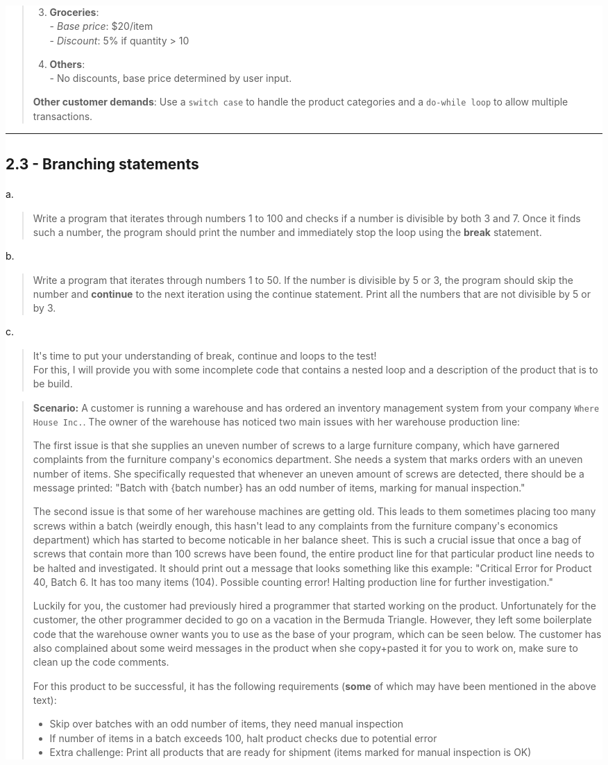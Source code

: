 >
>3. **Groceries**:  
    - *Base price*: $20/item  
    - *Discount*: 5% if quantity > 10  
>
>4. **Others**:  
    - No discounts, base price determined by user input.  
>
>**Other customer demands**:
>Use a `switch case` to handle the product categories and a `do-while loop` to allow multiple transactions.
___

## 2.3 - Branching statements
a.
>Write a program that iterates through numbers 1 to 100 and checks if a number is divisible by both 3 and 7. Once it finds such a number, the program should print the number and immediately stop the loop using the **break** statement.

b. 
>Write a program that iterates through numbers 1 to 50. If the number is divisible by 5 or 3, the program should skip the number and **continue** to the next iteration using the continue statement. Print all the numbers that are not divisible by 5 or by 3.

c. 
>It's time to put your understanding of break, continue and loops to the test!  
>For this, I will provide you with some incomplete code that contains a nested loop and a description of the product that is to be build. 

>**Scenario:** A customer is running a warehouse and has ordered an inventory management system from your company `Where House Inc.`. The owner of the warehouse has noticed two main issues with her warehouse production line:
>
>The first issue is that she supplies an uneven number of screws to a large furniture company, which have garnered complaints from the furniture company's economics department. She needs a system that marks orders with an uneven number of items. She specifically requested that whenever an uneven amount of screws are detected, there should be a message printed: "Batch with {batch number} has an odd number of items, marking for manual inspection."    
>
>The second issue is that some of her warehouse machines are getting old. This leads to them sometimes placing too many screws within a batch (weirdly enough, this hasn't lead to any complaints from the furniture company's economics department) which has started to become noticable in her balance sheet. This is such a crucial issue that once a bag of screws that contain more than 100 screws have been found, the entire product line for that particular product line needs to be halted and investigated. It should print out a message that looks something like this example: "Critical Error for Product 40, Batch 6. It has too many items (104). Possible counting error! Halting production line for further investigation."
>
> Luckily for you, the customer had previously hired a programmer that started working on the product. Unfortunately for the customer, the other programmer decided to go on a vacation in the Bermuda Triangle. However, they left some boilerplate code that the warehouse owner wants you to use as the base of your program, which can be seen below. The customer has also complained about some weird messages in the product when she copy+pasted it for you to work on, make sure to clean up the code comments. 
>
> For this product to be successful, it has the following requirements (**some** of which may have been mentioned in the above text):
> * Skip over batches with an odd number of items, they need manual inspection
> * If number of items in a batch exceeds 100, halt product checks due to potential error
> * Extra challenge: Print all products that are ready for shipment (items marked for manual inspection is OK)  
